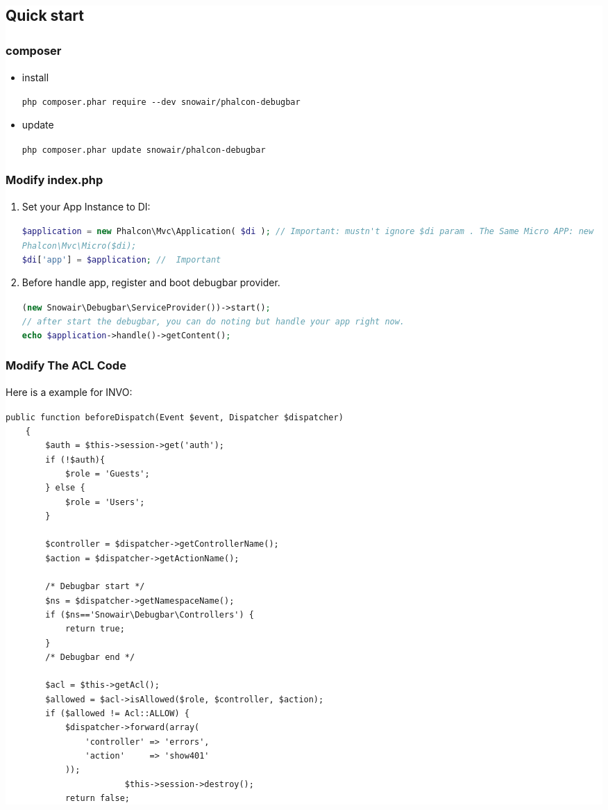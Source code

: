 ## Quick start

### composer

* install

    ```
    php composer.phar require --dev snowair/phalcon-debugbar
    ```
* update

    ```
    php composer.phar update snowair/phalcon-debugbar
    ```

### Modify index.php

1. Set your App Instance to DI:

    ```php
    $application = new Phalcon\Mvc\Application( $di ); // Important: mustn't ignore $di param . The Same Micro APP: new Phalcon\Mvc\Micro($di);
    $di['app'] = $application; //  Important
    ```

2. Before handle app, register and boot debugbar provider. 

    ```php
    (new Snowair\Debugbar\ServiceProvider())->start();
    // after start the debugbar, you can do noting but handle your app right now.
    echo $application->handle()->getContent();
    ```
    
### Modify The ACL Code

Here is a example for INVO:

```
public function beforeDispatch(Event $event, Dispatcher $dispatcher)
    {
        $auth = $this->session->get('auth');
        if (!$auth){
            $role = 'Guests';
        } else {
            $role = 'Users';
        }
        
        $controller = $dispatcher->getControllerName();
        $action = $dispatcher->getActionName();
        
        /* Debugbar start */
        $ns = $dispatcher->getNamespaceName();
        if ($ns=='Snowair\Debugbar\Controllers') {
            return true;
        }
        /* Debugbar end */
        
        $acl = $this->getAcl();
        $allowed = $acl->isAllowed($role, $controller, $action);
        if ($allowed != Acl::ALLOW) {
            $dispatcher->forward(array(
                'controller' => 'errors',
                'action'     => 'show401'
            ));
                        $this->session->destroy();
            return false;
```